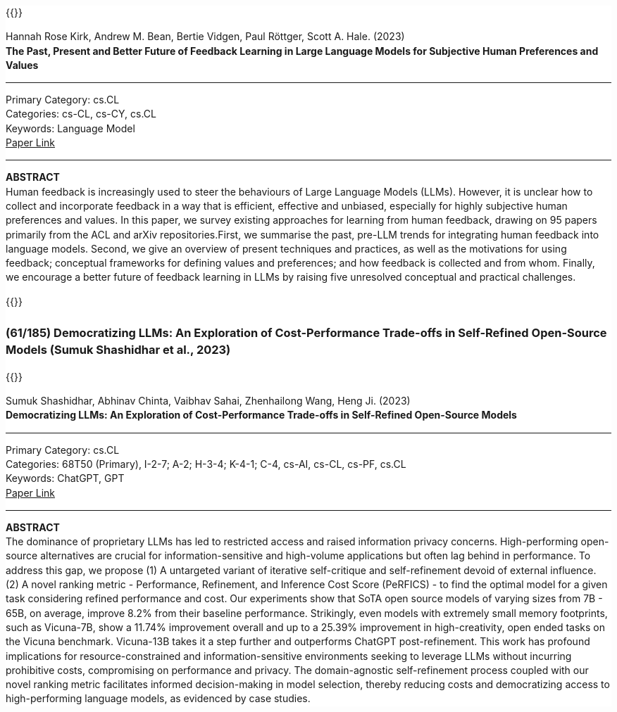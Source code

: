 {{<citation>}}

Hannah Rose Kirk, Andrew M. Bean, Bertie Vidgen, Paul Röttger, Scott A. Hale. (2023)  
**The Past, Present and Better Future of Feedback Learning in Large Language Models for Subjective Human Preferences and Values**  

---
Primary Category: cs.CL  
Categories: cs-CL, cs-CY, cs.CL  
Keywords: Language Model  
[Paper Link](http://arxiv.org/abs/2310.07629v1)  

---


**ABSTRACT**  
Human feedback is increasingly used to steer the behaviours of Large Language Models (LLMs). However, it is unclear how to collect and incorporate feedback in a way that is efficient, effective and unbiased, especially for highly subjective human preferences and values. In this paper, we survey existing approaches for learning from human feedback, drawing on 95 papers primarily from the ACL and arXiv repositories.First, we summarise the past, pre-LLM trends for integrating human feedback into language models. Second, we give an overview of present techniques and practices, as well as the motivations for using feedback; conceptual frameworks for defining values and preferences; and how feedback is collected and from whom. Finally, we encourage a better future of feedback learning in LLMs by raising five unresolved conceptual and practical challenges.

{{</citation>}}


### (61/185) Democratizing LLMs: An Exploration of Cost-Performance Trade-offs in Self-Refined Open-Source Models (Sumuk Shashidhar et al., 2023)

{{<citation>}}

Sumuk Shashidhar, Abhinav Chinta, Vaibhav Sahai, Zhenhailong Wang, Heng Ji. (2023)  
**Democratizing LLMs: An Exploration of Cost-Performance Trade-offs in Self-Refined Open-Source Models**  

---
Primary Category: cs.CL  
Categories: 68T50 (Primary), I-2-7; A-2; H-3-4; K-4-1; C-4, cs-AI, cs-CL, cs-PF, cs.CL  
Keywords: ChatGPT, GPT  
[Paper Link](http://arxiv.org/abs/2310.07611v1)  

---


**ABSTRACT**  
The dominance of proprietary LLMs has led to restricted access and raised information privacy concerns. High-performing open-source alternatives are crucial for information-sensitive and high-volume applications but often lag behind in performance. To address this gap, we propose (1) A untargeted variant of iterative self-critique and self-refinement devoid of external influence. (2) A novel ranking metric - Performance, Refinement, and Inference Cost Score (PeRFICS) - to find the optimal model for a given task considering refined performance and cost. Our experiments show that SoTA open source models of varying sizes from 7B - 65B, on average, improve 8.2% from their baseline performance. Strikingly, even models with extremely small memory footprints, such as Vicuna-7B, show a 11.74% improvement overall and up to a 25.39% improvement in high-creativity, open ended tasks on the Vicuna benchmark. Vicuna-13B takes it a step further and outperforms ChatGPT post-refinement. This work has profound implications for resource-constrained and information-sensitive environments seeking to leverage LLMs without incurring prohibitive costs, compromising on performance and privacy. The domain-agnostic self-refinement process coupled with our novel ranking metric facilitates informed decision-making in model selection, thereby reducing costs and democratizing access to high-performing language models, as evidenced by case studies.
